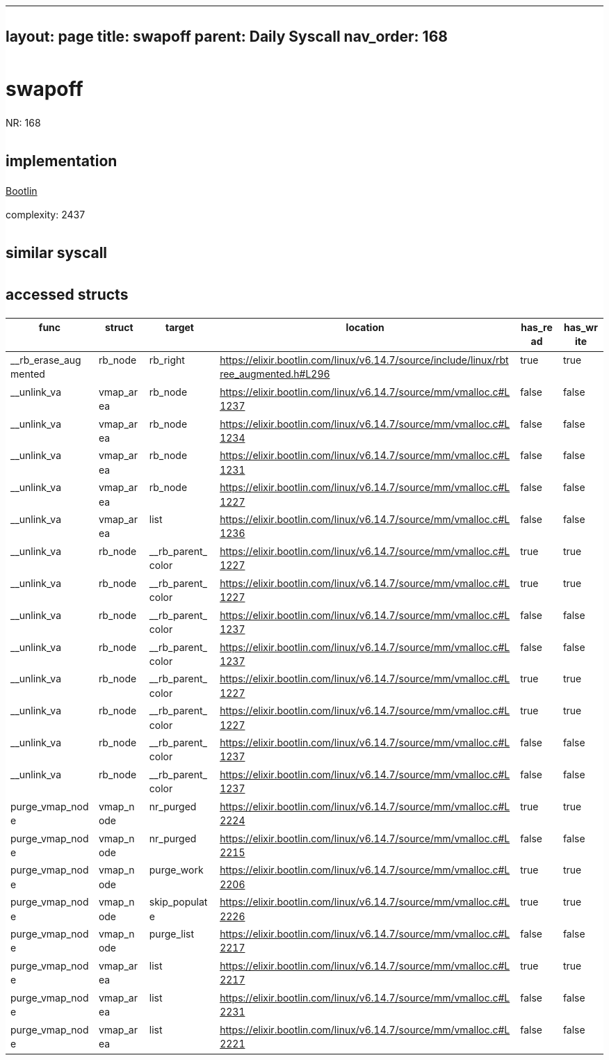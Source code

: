 
---
layout: page
title: swapoff
parent: Daily Syscall
nav_order: 168
---
        

# swapoff
NR: 168

## implementation
[Bootlin](https://elixir.bootlin.com/linux/v6.14.7/source/mm/swapfile.c#L2652)

complexity: 2437


## similar syscall


## accessed structs

|func|struct|target|location|has_read|has_write|
|--|--|--|--|--|--|
|__rb_erase_augmented|rb_node|rb_right|https://elixir.bootlin.com/linux/v6.14.7/source/include/linux/rbtree_augmented.h#L296|true|true|
|__unlink_va|vmap_area|rb_node|https://elixir.bootlin.com/linux/v6.14.7/source/mm/vmalloc.c#L1237|false|false|
|__unlink_va|vmap_area|rb_node|https://elixir.bootlin.com/linux/v6.14.7/source/mm/vmalloc.c#L1234|false|false|
|__unlink_va|vmap_area|rb_node|https://elixir.bootlin.com/linux/v6.14.7/source/mm/vmalloc.c#L1231|false|false|
|__unlink_va|vmap_area|rb_node|https://elixir.bootlin.com/linux/v6.14.7/source/mm/vmalloc.c#L1227|false|false|
|__unlink_va|vmap_area|list|https://elixir.bootlin.com/linux/v6.14.7/source/mm/vmalloc.c#L1236|false|false|
|__unlink_va|rb_node|__rb_parent_color|https://elixir.bootlin.com/linux/v6.14.7/source/mm/vmalloc.c#L1227|true|true|
|__unlink_va|rb_node|__rb_parent_color|https://elixir.bootlin.com/linux/v6.14.7/source/mm/vmalloc.c#L1227|true|true|
|__unlink_va|rb_node|__rb_parent_color|https://elixir.bootlin.com/linux/v6.14.7/source/mm/vmalloc.c#L1237|false|false|
|__unlink_va|rb_node|__rb_parent_color|https://elixir.bootlin.com/linux/v6.14.7/source/mm/vmalloc.c#L1237|false|false|
|__unlink_va|rb_node|__rb_parent_color|https://elixir.bootlin.com/linux/v6.14.7/source/mm/vmalloc.c#L1227|true|true|
|__unlink_va|rb_node|__rb_parent_color|https://elixir.bootlin.com/linux/v6.14.7/source/mm/vmalloc.c#L1227|true|true|
|__unlink_va|rb_node|__rb_parent_color|https://elixir.bootlin.com/linux/v6.14.7/source/mm/vmalloc.c#L1237|false|false|
|__unlink_va|rb_node|__rb_parent_color|https://elixir.bootlin.com/linux/v6.14.7/source/mm/vmalloc.c#L1237|false|false|
|purge_vmap_node|vmap_node|nr_purged|https://elixir.bootlin.com/linux/v6.14.7/source/mm/vmalloc.c#L2224|true|true|
|purge_vmap_node|vmap_node|nr_purged|https://elixir.bootlin.com/linux/v6.14.7/source/mm/vmalloc.c#L2215|false|false|
|purge_vmap_node|vmap_node|purge_work|https://elixir.bootlin.com/linux/v6.14.7/source/mm/vmalloc.c#L2206|true|true|
|purge_vmap_node|vmap_node|skip_populate|https://elixir.bootlin.com/linux/v6.14.7/source/mm/vmalloc.c#L2226|true|true|
|purge_vmap_node|vmap_node|purge_list|https://elixir.bootlin.com/linux/v6.14.7/source/mm/vmalloc.c#L2217|false|false|
|purge_vmap_node|vmap_area|list|https://elixir.bootlin.com/linux/v6.14.7/source/mm/vmalloc.c#L2217|true|true|
|purge_vmap_node|vmap_area|list|https://elixir.bootlin.com/linux/v6.14.7/source/mm/vmalloc.c#L2231|false|false|
|purge_vmap_node|vmap_area|list|https://elixir.bootlin.com/linux/v6.14.7/source/mm/vmalloc.c#L2221|false|false|
